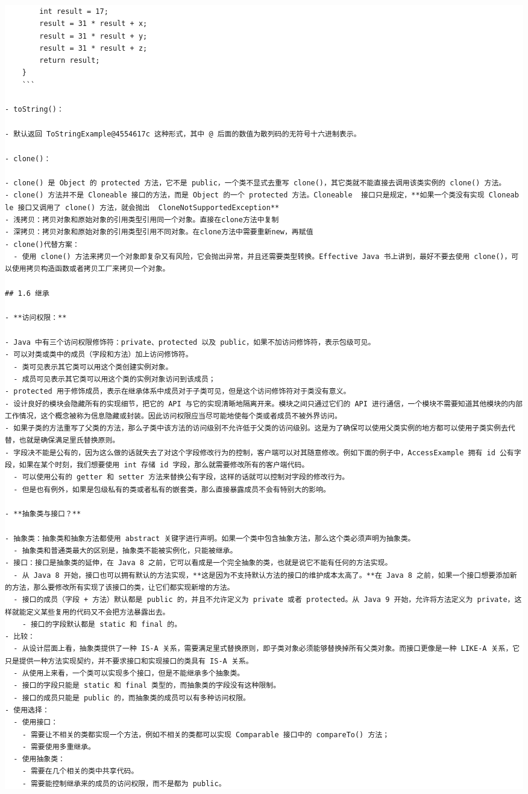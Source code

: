   ```
          int result = 17;
          result = 31 * result + x;
          result = 31 * result + y;
          result = 31 * result + z;
          return result;
      }
      ```

- toString()：
  
  - 默认返回 ToStringExample@4554617c 这种形式，其中 @ 后面的数值为散列码的无符号十六进制表示。

- clone()：
  
  - clone() 是 Object 的 protected 方法，它不是 public，一个类不显式去重写 clone()，其它类就不能直接去调用该类实例的 clone() 方法。
  - clone() 方法并不是 Cloneable 接口的方法，而是 Object 的一个 protected 方法。Cloneable  接口只是规定，**如果一个类没有实现 Cloneable 接口又调用了 clone() 方法，就会抛出  CloneNotSupportedException**
  - 浅拷贝：拷贝对象和原始对象的引用类型引用同一个对象。直接在clone方法中复制
  - 深拷贝：拷贝对象和原始对象的引用类型引用不同对象。在clone方法中需要重新new，再赋值
  - clone()代替方案：
    - 使用 clone() 方法来拷贝一个对象即复杂又有风险，它会抛出异常，并且还需要类型转换。Effective Java 书上讲到，最好不要去使用 clone()，可以使用拷贝构造函数或者拷贝工厂来拷贝一个对象。

## 1.6 继承

- **访问权限：**
  
  - Java 中有三个访问权限修饰符：private、protected 以及 public，如果不加访问修饰符，表示包级可见。
  - 可以对类或类中的成员（字段和方法）加上访问修饰符。
    - 类可见表示其它类可以用这个类创建实例对象。
    - 成员可见表示其它类可以用这个类的实例对象访问到该成员；
  - protected 用于修饰成员，表示在继承体系中成员对于子类可见，但是这个访问修饰符对于类没有意义。
  - 设计良好的模块会隐藏所有的实现细节，把它的 API 与它的实现清晰地隔离开来。模块之间只通过它们的 API 进行通信，一个模块不需要知道其他模块的内部工作情况，这个概念被称为信息隐藏或封装。因此访问权限应当尽可能地使每个类或者成员不被外界访问。
  - 如果子类的方法重写了父类的方法，那么子类中该方法的访问级别不允许低于父类的访问级别。这是为了确保可以使用父类实例的地方都可以使用子类实例去代替，也就是确保满足里氏替换原则。
  - 字段决不能是公有的，因为这么做的话就失去了对这个字段修改行为的控制，客户端可以对其随意修改。例如下面的例子中，AccessExample 拥有 id 公有字段，如果在某个时刻，我们想要使用 int 存储 id 字段，那么就需要修改所有的客户端代码。
    - 可以使用公有的 getter 和 setter 方法来替换公有字段，这样的话就可以控制对字段的修改行为。
    - 但是也有例外，如果是包级私有的类或者私有的嵌套类，那么直接暴露成员不会有特别大的影响。

- **抽象类与接口？**
  
  - 抽象类：抽象类和抽象方法都使用 abstract 关键字进行声明。如果一个类中包含抽象方法，那么这个类必须声明为抽象类。
    - 抽象类和普通类最大的区别是，抽象类不能被实例化，只能被继承。
  - 接口：接口是抽象类的延伸，在 Java 8 之前，它可以看成是一个完全抽象的类，也就是说它不能有任何的方法实现。
    - 从 Java 8 开始，接口也可以拥有默认的方法实现，**这是因为不支持默认方法的接口的维护成本太高了。**在 Java 8 之前，如果一个接口想要添加新的方法，那么要修改所有实现了该接口的类，让它们都实现新增的方法。
    - 接口的成员（字段 + 方法）默认都是 public 的，并且不允许定义为 private 或者 protected。从 Java 9 开始，允许将方法定义为 private，这样就能定义某些复用的代码又不会把方法暴露出去。
      - 接口的字段默认都是 static 和 final 的。
  - 比较：
    - 从设计层面上看，抽象类提供了一种 IS-A 关系，需要满足里式替换原则，即子类对象必须能够替换掉所有父类对象。而接口更像是一种 LIKE-A 关系，它只是提供一种方法实现契约，并不要求接口和实现接口的类具有 IS-A 关系。
    - 从使用上来看，一个类可以实现多个接口，但是不能继承多个抽象类。
    - 接口的字段只能是 static 和 final 类型的，而抽象类的字段没有这种限制。
    - 接口的成员只能是 public 的，而抽象类的成员可以有多种访问权限。
  - 使用选择：
    - 使用接口：
      - 需要让不相关的类都实现一个方法，例如不相关的类都可以实现 Comparable 接口中的 compareTo() 方法；
      - 需要使用多重继承。
    - 使用抽象类：
      - 需要在几个相关的类中共享代码。
      - 需要能控制继承来的成员的访问权限，而不是都为 public。
  ```